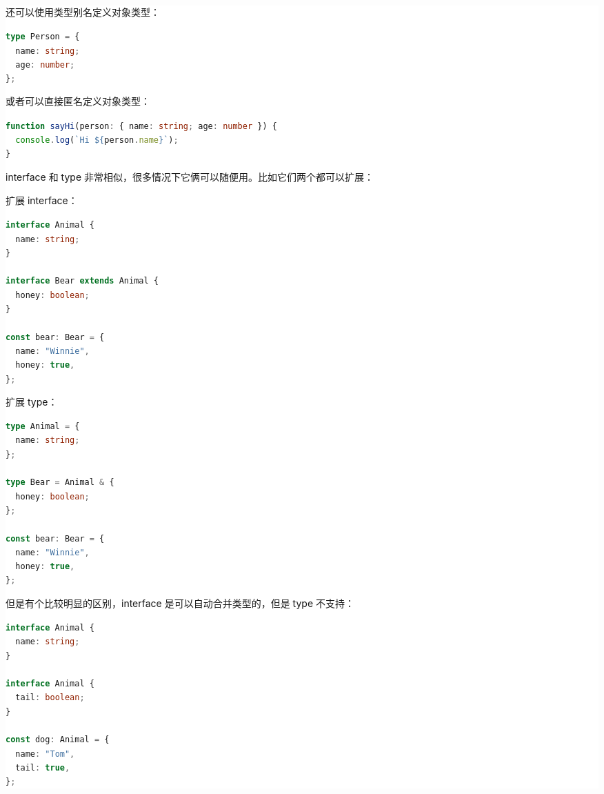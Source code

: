 还可以使用类型别名定义对象类型：

```ts
type Person = {
  name: string;
  age: number;
};
```

或者可以直接匿名定义对象类型：

```ts
function sayHi(person: { name: string; age: number }) {
  console.log(`Hi ${person.name}`);
}
```

interface 和 type 非常相似，很多情况下它俩可以随便用。比如它们两个都可以扩展：

扩展 interface：

```ts
interface Animal {
  name: string;
}

interface Bear extends Animal {
  honey: boolean;
}

const bear: Bear = {
  name: "Winnie",
  honey: true,
};
```

扩展 type：

```ts
type Animal = {
  name: string;
};

type Bear = Animal & {
  honey: boolean;
};

const bear: Bear = {
  name: "Winnie",
  honey: true,
};
```

但是有个比较明显的区别，interface 是可以自动合并类型的，但是 type 不支持：

```ts
interface Animal {
  name: string;
}

interface Animal {
  tail: boolean;
}

const dog: Animal = {
  name: "Tom",
  tail: true,
};
```
